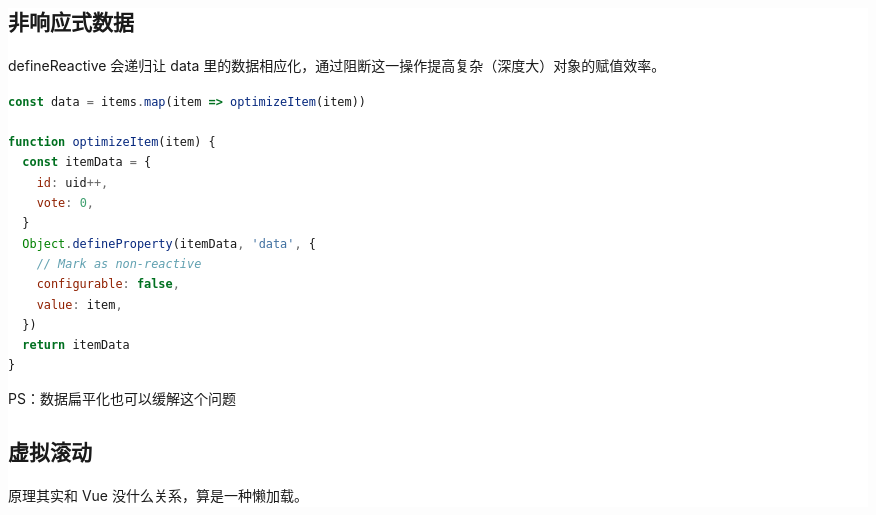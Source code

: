 ## 非响应式数据

defineReactive 会递归让 data 里的数据相应化，通过阻断这一操作提高复杂（深度大）对象的赋值效率。

```javascript
const data = items.map(item => optimizeItem(item))

function optimizeItem(item) {
  const itemData = {
    id: uid++,
    vote: 0,
  }
  Object.defineProperty(itemData, 'data', {
    // Mark as non-reactive
    configurable: false,
    value: item,
  })
  return itemData
}
```

PS：数据扁平化也可以缓解这个问题

## 虚拟滚动

原理其实和 Vue 没什么关系，算是一种懒加载。
